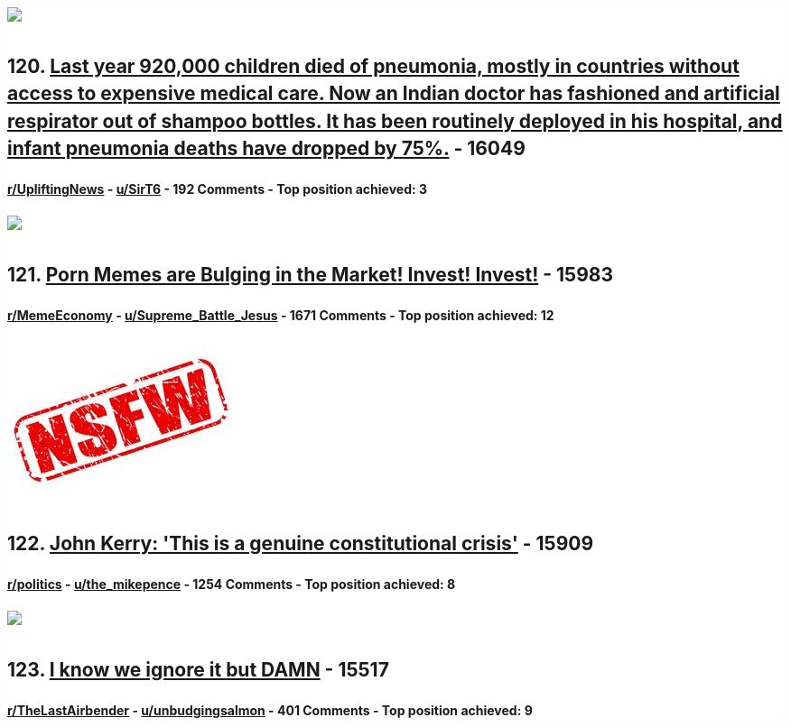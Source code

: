 <a href="https://v.redd.it/ugkct41v7ok11"><img src="https://b.thumbs.redditmedia.com/Ds8uCUPzDia_hR510IZaTar7hf9C5c6WiznUDYkxuNU.jpg"></img></a>

## 120. [Last year 920,000 children died of pneumonia, mostly in countries without access to expensive medical care. Now an Indian doctor has fashioned and artificial respirator out of shampoo bottles. It has been routinely deployed in his hospital, and infant pneumonia deaths have dropped by 75%.](http://reddit.com/r/UpliftingNews/comments/9dovle/last_year_920000_children_died_of_pneumonia/) - 16049
#### [r/UpliftingNews](http://reddit.com/r/UpliftingNews) - [u/SirT6](http://reddit.com/u/SirT6) - 192 Comments - Top position achieved: 3

<a href="https://www.economist.com/science-and-technology/2018/09/08/how-a-shampoo-bottle-is-saving-young-lives"><img src="https://b.thumbs.redditmedia.com/6TUBWk7e7siKv8Te-4d9ginu-oga7TISlEnSdbJiSLw.jpg"></img></a>

## 121. [Porn Memes are Bulging in the Market! Invest! Invest!](http://reddit.com/r/MemeEconomy/comments/9dl65i/porn_memes_are_bulging_in_the_market_invest_invest/) - 15983
#### [r/MemeEconomy](http://reddit.com/r/MemeEconomy) - [u/Supreme_Battle_Jesus](http://reddit.com/u/Supreme_Battle_Jesus) - 1671 Comments - Top position achieved: 12

<a href="https://imgur.com/XQDX22d"><img src="https://github.com/mgerb/top-of-reddit/raw/master/nsfw.jpg"></img></a>

## 122. [John Kerry: 'This is a genuine constitutional crisis'](http://reddit.com/r/politics/comments/9ddhza/john_kerry_this_is_a_genuine_constitutional_crisis/) - 15909
#### [r/politics](http://reddit.com/r/politics) - [u/the_mikepence](http://reddit.com/u/the_mikepence) - 1254 Comments - Top position achieved: 8

<a href="https://www.cnn.com/2018/09/05/politics/john-kerry-constitutional-crisis-cnntv/index.html"><img src="https://b.thumbs.redditmedia.com/Bb7sdYu7uqO5tBf4GlkIj7g2EPxj-S3vPzlU2JrDVhs.jpg"></img></a>

## 123. [I know we ignore it but DAMN](http://reddit.com/r/TheLastAirbender/comments/9djg5p/i_know_we_ignore_it_but_damn/) - 15517
#### [r/TheLastAirbender](http://reddit.com/r/TheLastAirbender) - [u/unbudgingsalmon](http://reddit.com/u/unbudgingsalmon) - 401 Comments - Top position achieved: 9
